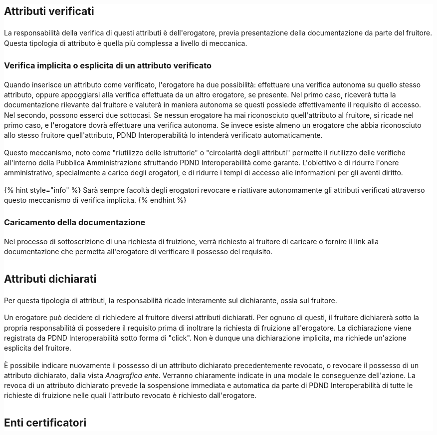 ## Attributi verificati

La responsabilità della verifica di questi attributi è dell'erogatore, previa presentazione della documentazione da parte del fruitore. Questa tipologia di attributo è quella più complessa a livello di meccanica.

### Verifica implicita o esplicita di un attributo verificato

Quando inserisce un attributo come verificato, l'erogatore ha due possibilità: effettuare una verifica autonoma su quello stesso attributo, oppure appoggiarsi alla verifica effettuata da un altro erogatore, se presente. Nel primo caso, riceverà tutta la documentazione rilevante dal fruitore e valuterà in maniera autonoma se questi possiede effettivamente il requisito di accesso. Nel secondo, possono esserci due sottocasi. Se nessun erogatore ha mai riconosciuto quell'attributo al fruitore, si ricade nel primo caso, e l'erogatore dovrà effettuare una verifica autonoma. Se invece esiste almeno un erogatore che abbia riconosciuto allo stesso fruitore quell'attributo, PDND Interoperabilità lo intenderà verificato automaticamente.

Questo meccanismo, noto come "riutilizzo delle istruttorie" o "circolarità degli attributi" permette il riutilizzo delle verifiche all'interno della Pubblica Amministrazione sfruttando PDND Interoperabilità come garante. L'obiettivo è di ridurre l'onere amministrativo, specialmente a carico degli erogatori, e di ridurre i tempi di accesso alle informazioni per gli aventi diritto.

{% hint style="info" %}
Sarà sempre facoltà degli erogatori revocare e riattivare autonomamente gli attributi verificati attraverso questo meccanismo di verifica implicita.
{% endhint %}

### Caricamento della documentazione

Nel processo di sottoscrizione di una richiesta di fruizione, verrà richiesto al fruitore di caricare o fornire il link alla documentazione che permetta all'erogatore di verificare il possesso del requisito.

## Attributi dichiarati

Per questa tipologia di attributi, la responsabilità ricade interamente sul dichiarante, ossia sul fruitore.

Un erogatore può decidere di richiedere al fruitore diversi attributi dichiarati. Per ognuno di questi, il fruitore dichiarerà sotto la propria responsabilità di possedere il requisito prima di inoltrare la richiesta di fruizione all'erogatore. La dichiarazione viene registrata da PDND Interoperabilità sotto forma di "click". Non è dunque una dichiarazione implicita, ma richiede un'azione esplicita del fruitore.

È possibile indicare nuovamente il possesso di un attributo dichiarato precedentemente revocato, o revocare il possesso di un attributo dichiarato, dalla vista _Anagrafica ente_. Verranno chiaramente indicate in una modale le conseguenze dell'azione. La revoca di un attributo dichiarato prevede la sospensione immediata e automatica da parte di PDND Interoperabilità di tutte le richieste di fruizione nelle quali l'attributo revocato è richiesto dall'erogatore.&#x20;

## Enti certificatori
